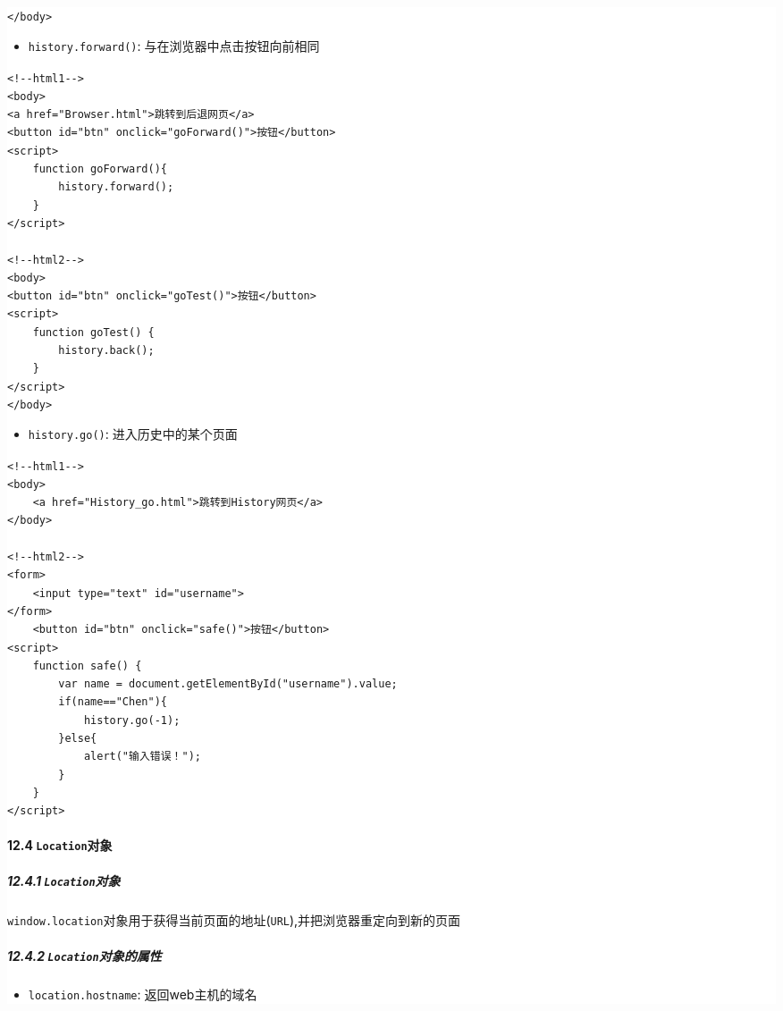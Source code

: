 ```
</body>
```
- `history.forward()`: 与在浏览器中点击按钮向前相同 <br>
```
<!--html1-->
<body>
<a href="Browser.html">跳转到后退网页</a>
<button id="btn" onclick="goForward()">按钮</button>
<script>
    function goForward(){
        history.forward();
    }
</script>
   
<!--html2-->
<body>
<button id="btn" onclick="goTest()">按钮</button>
<script>
    function goTest() {
        history.back();
    }
</script>
</body>
```
- `history.go()`: 进入历史中的某个页面 <br>

```
<!--html1-->
<body>
    <a href="History_go.html">跳转到History网页</a>
</body>
   
<!--html2-->
<form>
    <input type="text" id="username">
</form>
    <button id="btn" onclick="safe()">按钮</button>
<script>
    function safe() {
        var name = document.getElementById("username").value;
        if(name=="Chen"){
            history.go(-1);
        }else{
            alert("输入错误！");
        }
    }
</script>
```
#### 12.4 `Location`对象
##### 12.4.1 `Location`对象
`window.location`对象用于获得当前页面的地址(`URL`),并把浏览器重定向到新的页面
##### 12.4.2 `Location`对象的属性
- `location.hostname`: 返回web主机的域名
